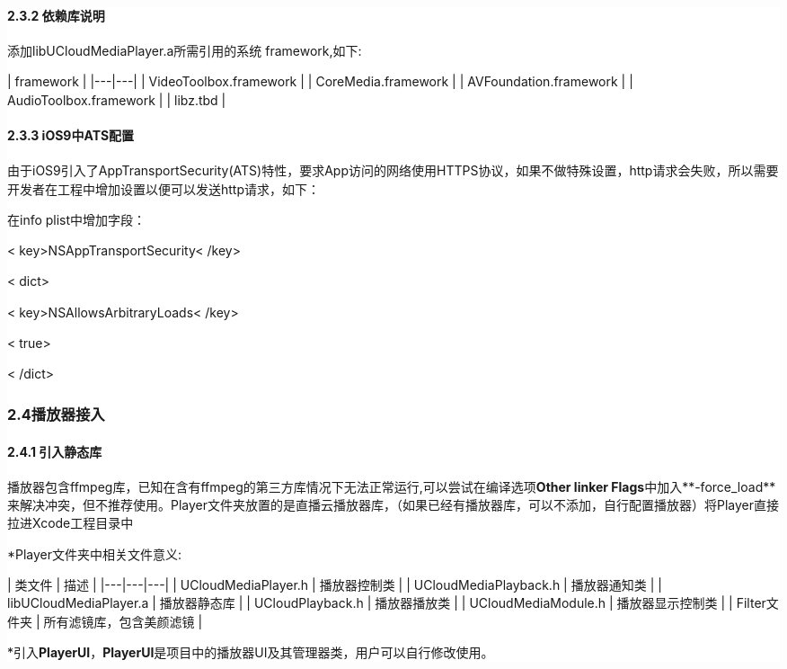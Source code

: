 #### 2.3.2 依赖库说明 

 添加libUCloudMediaPlayer.a所需引用的系统 framework,如下: 
 
| framework |
|---|---|
| VideoToolbox.framework |
| CoreMedia.framework |
| AVFoundation.framework |
| AudioToolbox.framework |
| libz.tbd |

#### 2.3.3 iOS9中ATS配置

由于iOS9引入了AppTransportSecurity(ATS)特性，要求App访问的网络使用HTTPS协议，如果不做特殊设置，http请求会失败，所以需要开发者在工程中增加设置以便可以发送http请求，如下：

在info plist中增加字段：

\< key\>NSAppTransportSecurity\< /key\>

\< dict\>

 \< key\>NSAllowsArbitraryLoads\< /key\>

 \< true\>

\< /dict\>

### 2.4播放器接入

#### 2.4.1 引入静态库

播放器包含ffmpeg库，已知在含有ffmpeg的第三方库情况下无法正常运行,可以尝试在编译选项**Other linker Flags**中加入**-force_load**来解决冲突，但不推荐使用。Player文件夹放置的是直播云播放器库，（如果已经有播放器库，可以不添加，自行配置播放器）将Player直接拉进Xcode工程目录中

*Player文件夹中相关文件意义:

| 类文件 | 描述 |
|---|---|---|
| UCloudMediaPlayer.h | 播放器控制类 |
| UCloudMediaPlayback.h | 播放器通知类 |
| libUCloudMediaPlayer.a | 播放器静态库 |
| UCloudPlayback.h | 播放器播放类 |
| UCloudMediaModule.h | 播放器显示控制类 |
| Filter文件夹 | 所有滤镜库，包含美颜滤镜 |


*引入**PlayerUI**，**PlayerUI**是项目中的播放器UI及其管理器类，用户可以自行修改使用。
